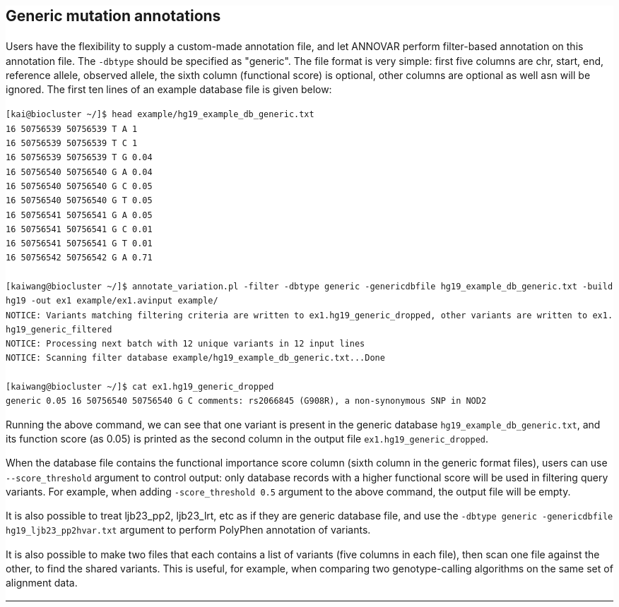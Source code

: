 ## Generic mutation annotations

Users have the flexibility to supply a custom-made annotation file, and let ANNOVAR perform filter-based annotation on this annotation file. The `-dbtype` should be specified as "generic". The file format is very simple: first five columns are chr, start, end, reference allele, observed allele, the sixth column (functional score) is optional, other columns are optional as well asn will be ignored. The first ten lines of an example database file is given below:

```
[kai@biocluster ~/]$ head example/hg19_example_db_generic.txt 
16 50756539 50756539 T A 1
16 50756539 50756539 T C 1
16 50756539 50756539 T G 0.04
16 50756540 50756540 G A 0.04
16 50756540 50756540 G C 0.05
16 50756540 50756540 G T 0.05
16 50756541 50756541 G A 0.05
16 50756541 50756541 G C 0.01
16 50756541 50756541 G T 0.01
16 50756542 50756542 G A 0.71

[kaiwang@biocluster ~/]$ annotate_variation.pl -filter -dbtype generic -genericdbfile hg19_example_db_generic.txt -build hg19 -out ex1 example/ex1.avinput example/
NOTICE: Variants matching filtering criteria are written to ex1.hg19_generic_dropped, other variants are written to ex1.hg19_generic_filtered
NOTICE: Processing next batch with 12 unique variants in 12 input lines
NOTICE: Scanning filter database example/hg19_example_db_generic.txt...Done

[kaiwang@biocluster ~/]$ cat ex1.hg19_generic_dropped
generic 0.05 16 50756540 50756540 G C comments: rs2066845 (G908R), a non-synonymous SNP in NOD2
```

Running the above command, we can see that one variant is present in the generic database `hg19_example_db_generic.txt`, and its function score (as 0.05) is printed as the second column in the output file `ex1.hg19_generic_dropped`.

When the database file contains the functional importance score column (sixth column in the generic format files), users can use `--score_threshold` argument to control output: only database records with a higher functional score will be used in filtering query variants. For example, when adding `-score_threshold 0.5` argument to the above command, the output file will be empty.

It is also possible to treat ljb23_pp2, ljb23_lrt, etc as if they are generic database file, and use the `-dbtype generic -genericdbfile hg19_ljb23_pp2hvar.txt` argument to perform PolyPhen annotation of variants.

It is also possible to make two files that each contains a list of variants (five columns in each file), then scan one file against the other, to find the shared variants. This is useful, for example, when comparing two genotype-calling algorithms on the same set of alignment data.

---

<script>
  (function(i,s,o,g,r,a,m){i['GoogleAnalyticsObject']=r;i[r]=i[r]||function(){
  (i[r].q=i[r].q||[]).push(arguments)},i[r].l=1*new Date();a=s.createElement(o),
  m=s.getElementsByTagName(o)[0];a.async=1;a.src=g;m.parentNode.insertBefore(a,m)
  })(window,document,'script','//www.google-analytics.com/analytics.js','ga');

  ga('create', 'UA-48623707-1', 'openbioinformatics.org');
  ga('send', 'pageview');
</script>

<script>
  (function(i,s,o,g,r,a,m){i['GoogleAnalyticsObject']=r;i[r]=i[r]||function(){
